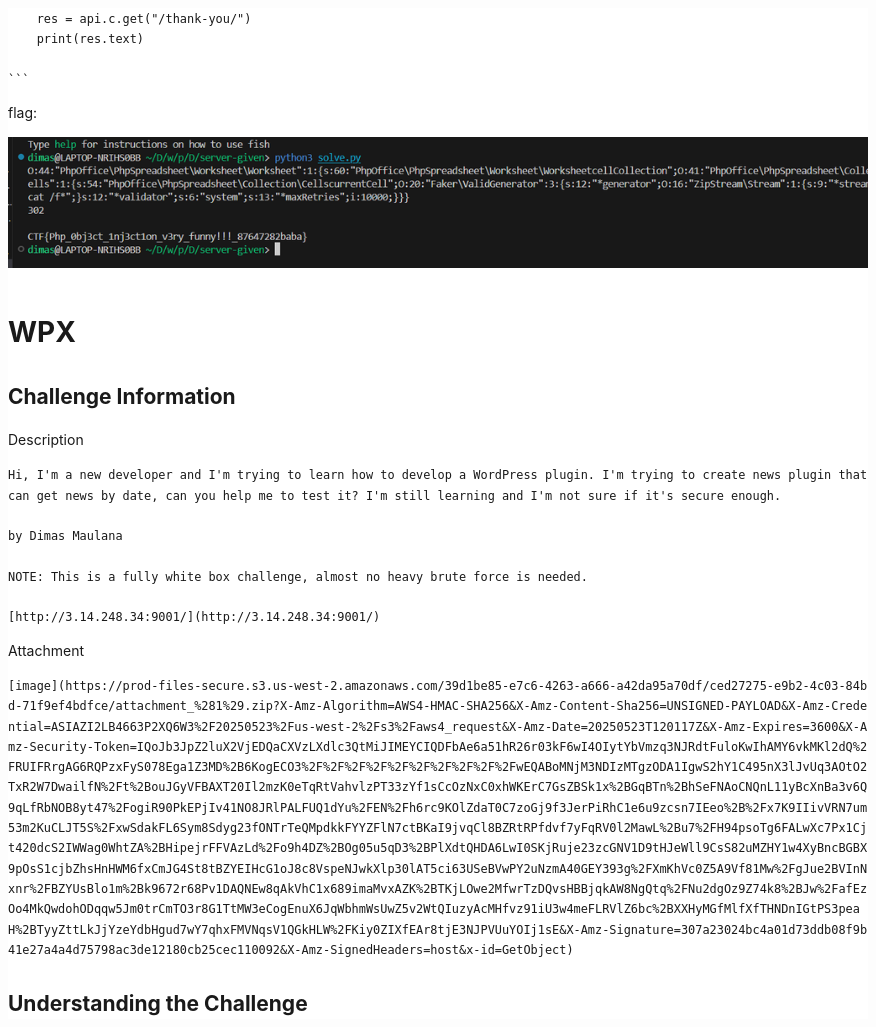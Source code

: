         res = api.c.get("/thank-you/")
        print(res.text)

    ```

flag:

![](./imgs/image_tmpYBAo2.png)

# WPX

## Challenge Information

Description

    Hi, I'm a new developer and I'm trying to learn how to develop a WordPress plugin. I'm trying to create news plugin that can get news by date, can you help me to test it? I'm still learning and I'm not sure if it's secure enough.

    by Dimas Maulana

    NOTE: This is a fully white box challenge, almost no heavy brute force is needed.

    [http://3.14.248.34:9001/](http://3.14.248.34:9001/)

Attachment

    [image](https://prod-files-secure.s3.us-west-2.amazonaws.com/39d1be85-e7c6-4263-a666-a42da95a70df/ced27275-e9b2-4c03-84bd-71f9ef4bdfce/attachment_%281%29.zip?X-Amz-Algorithm=AWS4-HMAC-SHA256&X-Amz-Content-Sha256=UNSIGNED-PAYLOAD&X-Amz-Credential=ASIAZI2LB4663P2XQ6W3%2F20250523%2Fus-west-2%2Fs3%2Faws4_request&X-Amz-Date=20250523T120117Z&X-Amz-Expires=3600&X-Amz-Security-Token=IQoJb3JpZ2luX2VjEDQaCXVzLXdlc3QtMiJIMEYCIQDFbAe6a51hR26r03kF6wI4OIytYbVmzq3NJRdtFuloKwIhAMY6vkMKl2dQ%2FRUIFRrgAG6RQPzxFyS078Ega1Z3MD%2B6KogECO3%2F%2F%2F%2F%2F%2F%2F%2F%2F%2FwEQABoMNjM3NDIzMTgzODA1IgwS2hY1C495nX3lJvUq3AOtO2TxR2W7DwailfN%2Ft%2BouJGyVFBAXT20Il2mzK0eTqRtVahvlzPT33zYf1sCcOzNxC0xhWKErC7GsZBSk1x%2BGqBTn%2BhSeFNAoCNQnL11yBcXnBa3v6Q9qLfRbNOB8yt47%2FogiR90PkEPjIv41NO8JRlPALFUQ1dYu%2FEN%2Fh6rc9KOlZdaT0C7zoGj9f3JerPiRhC1e6u9zcsn7IEeo%2B%2Fx7K9IIivVRN7um53m2KuCLJT5S%2FxwSdakFL6Sym8Sdyg23fONTrTeQMpdkkFYYZFlN7ctBKaI9jvqCl8BZRtRPfdvf7yFqRV0l2MawL%2Bu7%2FH94psoTg6FALwXc7Px1Cjt420dcS2IWWag0WhtZA%2BHipejrFFVAzLd%2Fo9h4DZ%2BOg05u5qD3%2BPlXdtQHDA6LwI0SKjRuje23zcGNV1D9tHJeWll9CsS82uMZHY1w4XyBncBGBX9pOsS1cjbZhsHnHWM6fxCmJG4St8tBZYEIHcG1oJ8c8VspeNJwkXlp30lAT5ci63USeBVwPY2uNzmA40GEY393g%2FXmKhVc0Z5A9Vf81Mw%2FgJue2BVInNxnr%2FBZYUsBlo1m%2Bk9672r68Pv1DAQNEw8qAkVhC1x689imaMvxAZK%2BTKjLOwe2MfwrTzDQvsHBBjqkAW8NgQtq%2FNu2dgOz9Z74k8%2BJw%2FafEzOo4MkQwdohODqqw5Jm0trCmTO3r8G1TtMW3eCogEnuX6JqWbhmWsUwZ5v2WtQIuzyAcMHfvz91iU3w4meFLRVlZ6bc%2BXXHyMGfMlfXfTHNDnIGtPS3peaH%2BTyyZttLkJjYzeYdbHgud7wY7qhxFMVNqsV1QGkHLW%2FKiy0ZIXfEAr8tjE3NJPVUuYOIj1sE&X-Amz-Signature=307a23024bc4a01d73ddb08f9b41e27a4a4d75798ac3de12180cb25cec110092&X-Amz-SignedHeaders=host&x-id=GetObject)

## Understanding the Challenge

